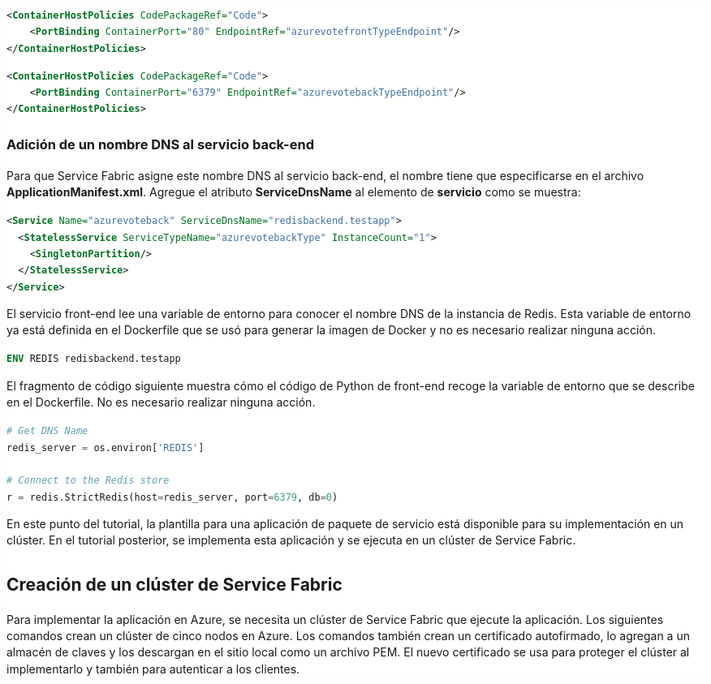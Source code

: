 ```xml
<ContainerHostPolicies CodePackageRef="Code">
    <PortBinding ContainerPort="80" EndpointRef="azurevotefrontTypeEndpoint"/>
</ContainerHostPolicies>
```

```xml
<ContainerHostPolicies CodePackageRef="Code">
    <PortBinding ContainerPort="6379" EndpointRef="azurevotebackTypeEndpoint"/>
</ContainerHostPolicies>
```

### <a name="add-a-dns-name-to-the-backend-service"></a>Adición de un nombre DNS al servicio back-end

Para que Service Fabric asigne este nombre DNS al servicio back-end, el nombre tiene que especificarse en el archivo **ApplicationManifest.xml**. Agregue el atributo **ServiceDnsName** al elemento de **servicio** como se muestra:

```xml
<Service Name="azurevoteback" ServiceDnsName="redisbackend.testapp">
  <StatelessService ServiceTypeName="azurevotebackType" InstanceCount="1">
    <SingletonPartition/>
  </StatelessService>
</Service>
```

El servicio front-end lee una variable de entorno para conocer el nombre DNS de la instancia de Redis. Esta variable de entorno ya está definida en el Dockerfile que se usó para generar la imagen de Docker y no es necesario realizar ninguna acción.

```dockerfile
ENV REDIS redisbackend.testapp
```

El fragmento de código siguiente muestra cómo el código de Python de front-end recoge la variable de entorno que se describe en el Dockerfile. No es necesario realizar ninguna acción.

```python
# Get DNS Name
redis_server = os.environ['REDIS']

# Connect to the Redis store
r = redis.StrictRedis(host=redis_server, port=6379, db=0)
```

En este punto del tutorial, la plantilla para una aplicación de paquete de servicio está disponible para su implementación en un clúster. En el tutorial posterior, se implementa esta aplicación y se ejecuta en un clúster de Service Fabric.

## <a name="create-a-service-fabric-cluster"></a>Creación de un clúster de Service Fabric

Para implementar la aplicación en Azure, se necesita un clúster de Service Fabric que ejecute la aplicación. Los siguientes comandos crean un clúster de cinco nodos en Azure.  Los comandos también crean un certificado autofirmado, lo agregan a un almacén de claves y los descargan en el sitio local como un archivo PEM. El nuevo certificado se usa para proteger el clúster al implementarlo y también para autenticar a los clientes.


[votingapp]: ./media/service-fabric-tutorial-deploy-run-containers/votingapp.png
[sfx]: ./media/service-fabric-tutorial-deploy-run-containers/containerspackagetutorialsfx.png